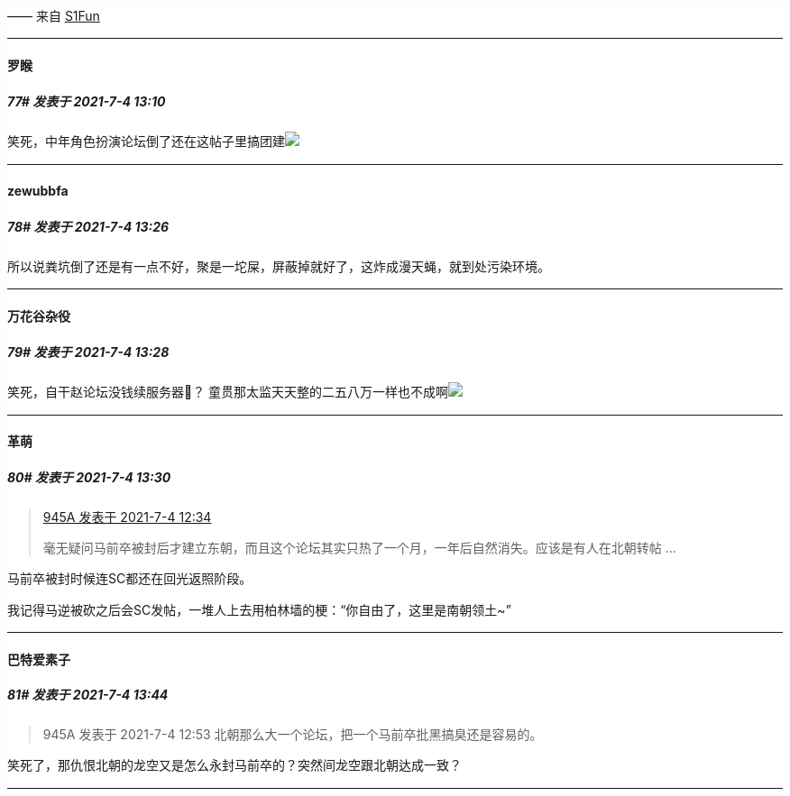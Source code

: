 —— 来自 [S1Fun](https://s1fun.koalcat.com)


*****

####  罗睺  
##### 77#       发表于 2021-7-4 13:10


笑死，中年角色扮演论坛倒了还在这帖子里搞团建<img src="https://static.saraba1st.com/image/smiley/face2017/048.png" referrerpolicy="no-referrer">


*****

####  zewubbfa  
##### 78#       发表于 2021-7-4 13:26


所以说粪坑倒了还是有一点不好，聚是一坨屎，屏蔽掉就好了，这炸成漫天蝇，就到处污染环境。


*****

####  万花谷杂役  
##### 79#       发表于 2021-7-4 13:28


笑死，自干赵论坛没钱续服务器🐴？
童贯那太监天天整的二五八万一样也不成啊<img src="https://static.saraba1st.com/image/smiley/face2017/065.png" referrerpolicy="no-referrer">


*****

####  革萌  
##### 80#       发表于 2021-7-4 13:30


<blockquote><a href="httphttps://bbs.saraba1st.com/2b/forum.php?mod=redirect&amp;goto=findpost&amp;pid=51835413&amp;ptid=2013407" target="_blank">945A 发表于 2021-7-4 12:34</a>

毫无疑问马前卒被封后才建立东朝，而且这个论坛其实只热了一个月，一年后自然消失。应该是有人在北朝转帖 ...</blockquote>
马前卒被封时候连SC都还在回光返照阶段。

我记得马逆被砍之后会SC发帖，一堆人上去用柏林墙的梗：“你自由了，这里是南朝领土~”


*****

####  巴特爱素子  
##### 81#       发表于 2021-7-4 13:44


<blockquote>945A 发表于 2021-7-4 12:53
北朝那么大一个论坛，把一个马前卒批黑搞臭还是容易的。</blockquote>
笑死了，那仇恨北朝的龙空又是怎么永封马前卒的？突然间龙空跟北朝达成一致？


*****
